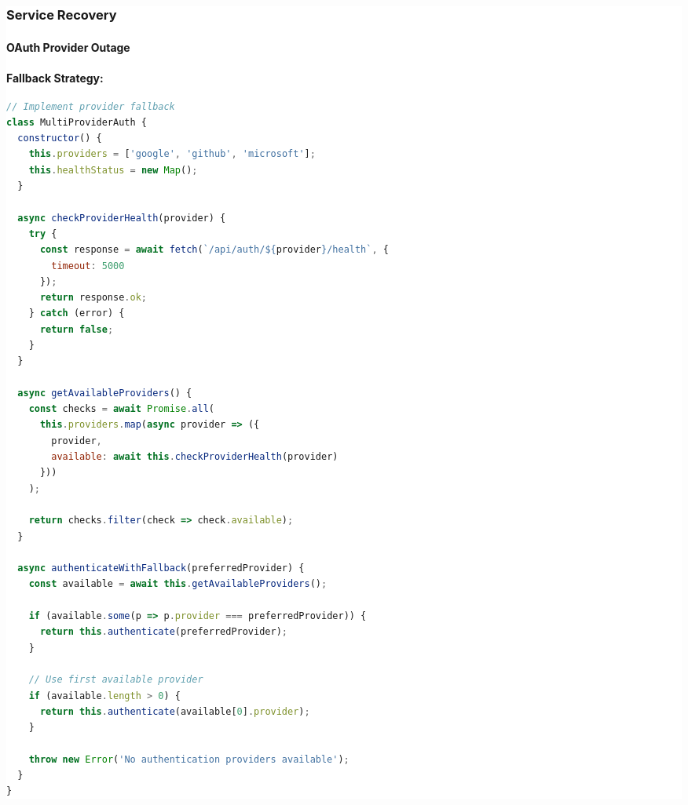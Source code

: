 ### **Service Recovery**

#### **OAuth Provider Outage**

**Fallback Strategy:**
```javascript
// Implement provider fallback
class MultiProviderAuth {
  constructor() {
    this.providers = ['google', 'github', 'microsoft'];
    this.healthStatus = new Map();
  }

  async checkProviderHealth(provider) {
    try {
      const response = await fetch(`/api/auth/${provider}/health`, {
        timeout: 5000
      });
      return response.ok;
    } catch (error) {
      return false;
    }
  }

  async getAvailableProviders() {
    const checks = await Promise.all(
      this.providers.map(async provider => ({
        provider,
        available: await this.checkProviderHealth(provider)
      }))
    );

    return checks.filter(check => check.available);
  }

  async authenticateWithFallback(preferredProvider) {
    const available = await this.getAvailableProviders();
    
    if (available.some(p => p.provider === preferredProvider)) {
      return this.authenticate(preferredProvider);
    }

    // Use first available provider
    if (available.length > 0) {
      return this.authenticate(available[0].provider);
    }

    throw new Error('No authentication providers available');
  }
}
```
